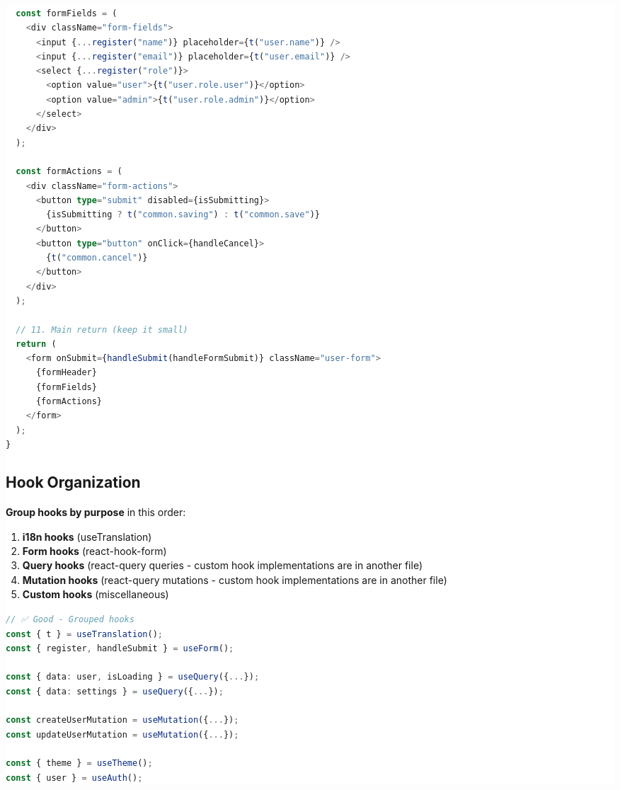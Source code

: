 ```typescript
  const formFields = (
    <div className="form-fields">
      <input {...register("name")} placeholder={t("user.name")} />
      <input {...register("email")} placeholder={t("user.email")} />
      <select {...register("role")}>
        <option value="user">{t("user.role.user")}</option>
        <option value="admin">{t("user.role.admin")}</option>
      </select>
    </div>
  );

  const formActions = (
    <div className="form-actions">
      <button type="submit" disabled={isSubmitting}>
        {isSubmitting ? t("common.saving") : t("common.save")}
      </button>
      <button type="button" onClick={handleCancel}>
        {t("common.cancel")}
      </button>
    </div>
  );

  // 11. Main return (keep it small)
  return (
    <form onSubmit={handleSubmit(handleFormSubmit)} className="user-form">
      {formHeader}
      {formFields}
      {formActions}
    </form>
  );
}
```

## Hook Organization

**Group hooks by purpose** in this order:

1. **i18n hooks** (useTranslation)
2. **Form hooks** (react-hook-form)
3. **Query hooks** (react-query queries - custom hook implementations are in another file)
4. **Mutation hooks** (react-query mutations - custom hook implementations are in another file)
5. **Custom hooks** (miscellaneous)

```typescript
// ✅ Good - Grouped hooks
const { t } = useTranslation();
const { register, handleSubmit } = useForm();

const { data: user, isLoading } = useQuery({...});
const { data: settings } = useQuery({...});

const createUserMutation = useMutation({...});
const updateUserMutation = useMutation({...});

const { theme } = useTheme();
const { user } = useAuth();
```
